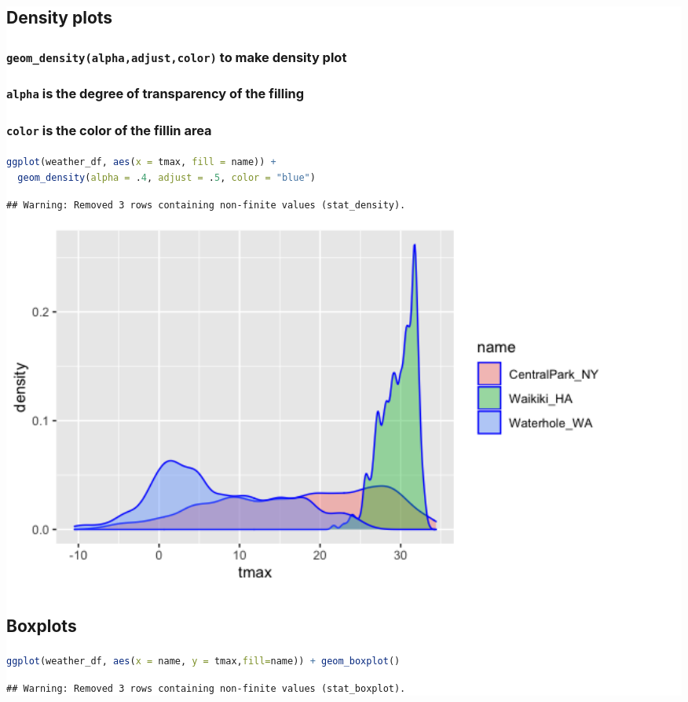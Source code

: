 ## Density plots

### `geom_density(alpha,adjust,color)` to make density plot

### `alpha` is the degree of transparency of the filling

### `color` is the color of the fillin area

``` r
ggplot(weather_df, aes(x = tmax, fill = name)) + 
  geom_density(alpha = .4, adjust = .5, color = "blue")
```

    ## Warning: Removed 3 rows containing non-finite values (stat_density).

<img src="ggplot2-part-1_files/figure-gfm/unnamed-chunk-19-1.png" width="90%" />

## Boxplots

``` r
ggplot(weather_df, aes(x = name, y = tmax,fill=name)) + geom_boxplot()
```

    ## Warning: Removed 3 rows containing non-finite values (stat_boxplot).
